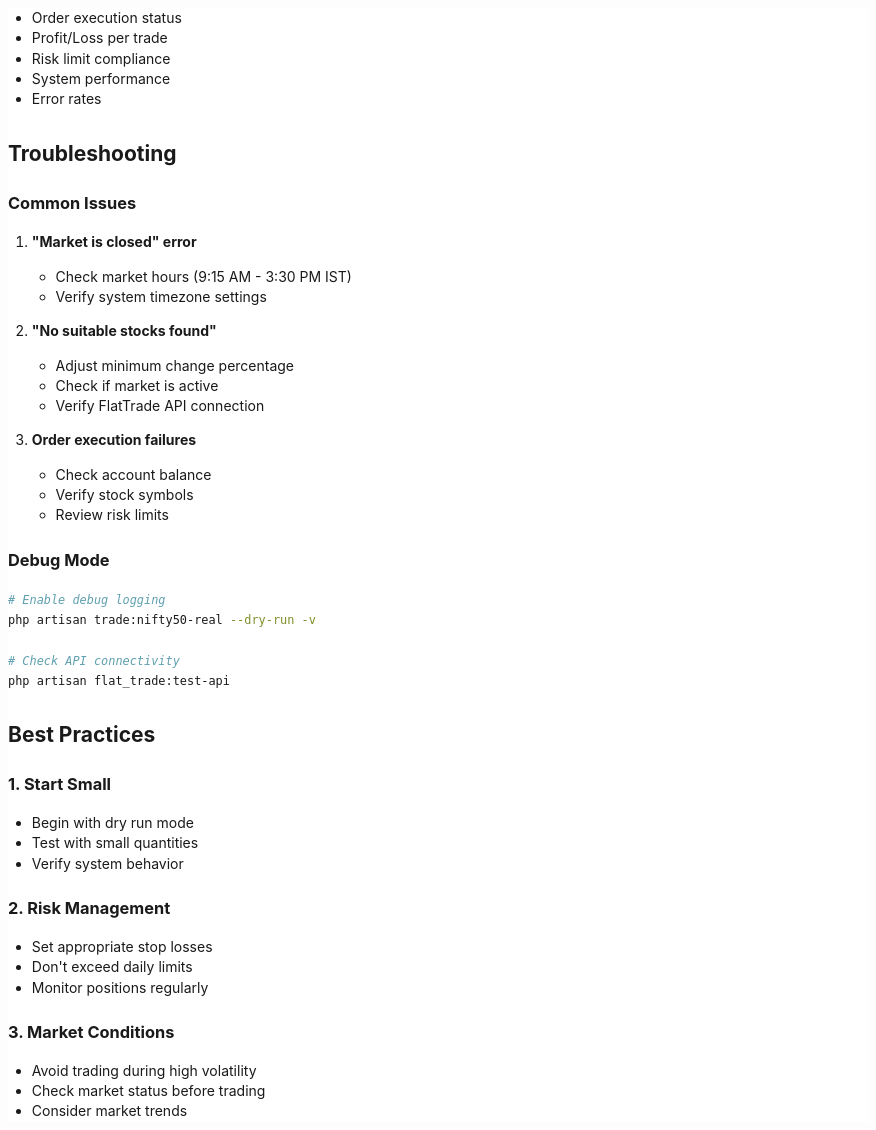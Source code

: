 - Order execution status
- Profit/Loss per trade
- Risk limit compliance
- System performance
- Error rates

## Troubleshooting

### Common Issues

1. **"Market is closed" error**
   - Check market hours (9:15 AM - 3:30 PM IST)
   - Verify system timezone settings

2. **"No suitable stocks found"**
   - Adjust minimum change percentage
   - Check if market is active
   - Verify FlatTrade API connection

3. **Order execution failures**
   - Check account balance
   - Verify stock symbols
   - Review risk limits

### Debug Mode

```bash
# Enable debug logging
php artisan trade:nifty50-real --dry-run -v

# Check API connectivity
php artisan flat_trade:test-api
```

## Best Practices

### 1. Start Small
- Begin with dry run mode
- Test with small quantities
- Verify system behavior

### 2. Risk Management
- Set appropriate stop losses
- Don't exceed daily limits
- Monitor positions regularly

### 3. Market Conditions
- Avoid trading during high volatility
- Check market status before trading
- Consider market trends
